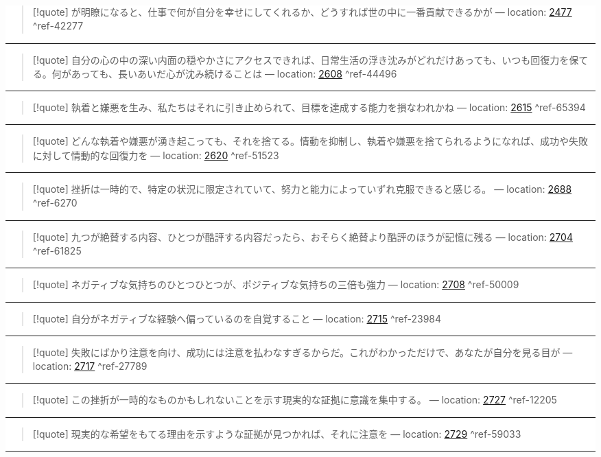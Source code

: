 >[!quote]
>が明瞭になると、仕事で何が自分を幸せにしてくれるか、どうすれば世の中に一番貢献できるかが — location: [2477](kindle://book?action=open&asin=B01ESTWPYC&location=2477) ^ref-42277

---
>[!quote]
>自分の心の中の深い内面の穏やかさにアクセスできれば、日常生活の浮き沈みがどれだけあっても、いつも回復力を保てる。何があっても、長いあいだ心が沈み続けることは — location: [2608](kindle://book?action=open&asin=B01ESTWPYC&location=2608) ^ref-44496

---
>[!quote]
>執着と嫌悪を生み、私たちはそれに引き止められて、目標を達成する能力を損なわれかね — location: [2615](kindle://book?action=open&asin=B01ESTWPYC&location=2615) ^ref-65394

---
>[!quote]
>どんな執着や嫌悪が湧き起こっても、それを捨てる。情動を抑制し、執着や嫌悪を捨てられるようになれば、成功や失敗に対して情動的な回復力を — location: [2620](kindle://book?action=open&asin=B01ESTWPYC&location=2620) ^ref-51523

---
>[!quote]
>挫折は一時的で、特定の状況に限定されていて、努力と能力によっていずれ克服できると感じる。 — location: [2688](kindle://book?action=open&asin=B01ESTWPYC&location=2688) ^ref-6270

---
>[!quote]
>九つが絶賛する内容、ひとつが酷評する内容だったら、おそらく絶賛より酷評のほうが記憶に残る — location: [2704](kindle://book?action=open&asin=B01ESTWPYC&location=2704) ^ref-61825

---
>[!quote]
>ネガティブな気持ちのひとつひとつが、ポジティブな気持ちの三倍も強力 — location: [2708](kindle://book?action=open&asin=B01ESTWPYC&location=2708) ^ref-50009

---
>[!quote]
>自分がネガティブな経験へ偏っているのを自覚すること — location: [2715](kindle://book?action=open&asin=B01ESTWPYC&location=2715) ^ref-23984

---
>[!quote]
>失敗にばかり注意を向け、成功には注意を払わなすぎるからだ。これがわかっただけで、あなたが自分を見る目が — location: [2717](kindle://book?action=open&asin=B01ESTWPYC&location=2717) ^ref-27789

---
>[!quote]
>この挫折が一時的なものかもしれないことを示す現実的な証拠に意識を集中する。 — location: [2727](kindle://book?action=open&asin=B01ESTWPYC&location=2727) ^ref-12205

---
>[!quote]
>現実的な希望をもてる理由を示すような証拠が見つかれば、それに注意を — location: [2729](kindle://book?action=open&asin=B01ESTWPYC&location=2729) ^ref-59033

---